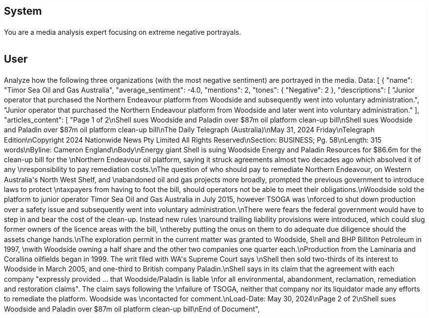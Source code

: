 ## System

You are a media analysis expert focusing on extreme negative portrayals.

## User


Analyze how the following three organizations (with the most negative sentiment) are portrayed in the media.
Data:
[
  {
    "name": "Timor Sea Oil and Gas Australia",
    "average_sentiment": -4.0,
    "mentions": 2,
    "tones": {
      "Negative": 2
    },
    "descriptions": [
      "Junior operator that purchased the Northern Endeavour platform from Woodside and subsequently went into voluntary administration.",
      "Junior operator that purchased the Northern Endeavour platform from Woodside and later went into voluntary administration."
    ],
    "articles_content": [
      "Page 1 of 2\nShell sues Woodside and Paladin over $87m oil platform clean-up bill\nShell sues Woodside and Paladin over $87m oil platform clean-up bill\nThe Daily Telegraph (Australia)\nMay 31, 2024 Friday\nTelegraph Edition\nCopyright 2024 Nationwide News Pty Limited All Rights Reserved\nSection: BUSINESS; Pg. 58\nLength: 315 words\nByline: Cameron England\nBody\nEnergy giant Shell is suing Woodside Energy and Paladin Resources for $86.6m for the clean-up bill for the \nNorthern Endeavour oil platform, saying it struck agreements almost two decades ago which absolved it of any \nresponsibility to pay remediation costs.\nThe question of who should pay to remediate Northern Endeavour, on Western Australia's North West Shelf, and \nabandoned oil and gas projects more broadly, prompted the previous government to introduce laws to protect \ntaxpayers from having to foot the bill, should operators not be able to meet their obligations.\nWoodside sold the platform to junior operator Timor Sea Oil and Gas Australia in July 2015, however TSOGA was \nforced to shut down production over a safety issue and subsequently went into voluntary administration.\nThere were fears the federal government would have to step in and bear the cost of the clean-up. Instead new rules \naround trailing liability provisions were introduced, which could slug former owners of the licence areas with the bill, \nthereby putting the onus on them to do adequate due diligence should the assets change hands.\nThe exploration permit in the current matter was granted to Woodside, Shell and BHP Billiton Petroleum in 1997, \nwith Woodside owning a half share and the other two companies one quarter each.\nProduction from the Laminaria and Corallina oilfields began in 1999. The writ filed with WA's Supreme Court says \nShell then sold two-thirds of its interest to Woodside in March 2005, and one-third to British company Paladin.\nShell says in its claim that the agreement with each company \"expressly provided ... that Woodside/Paladin is liable \nfor all environmental, abandonment, reclamation, remediation and restoration claims\". The claim says following the \nfailure of TSOGA, neither that company nor its liquidator made any efforts to remediate the platform. Woodside was \ncontacted for comment.\nLoad-Date: May 30, 2024\nPage 2 of 2\nShell sues Woodside and Paladin over $87m oil platform clean-up bill\nEnd of Document",